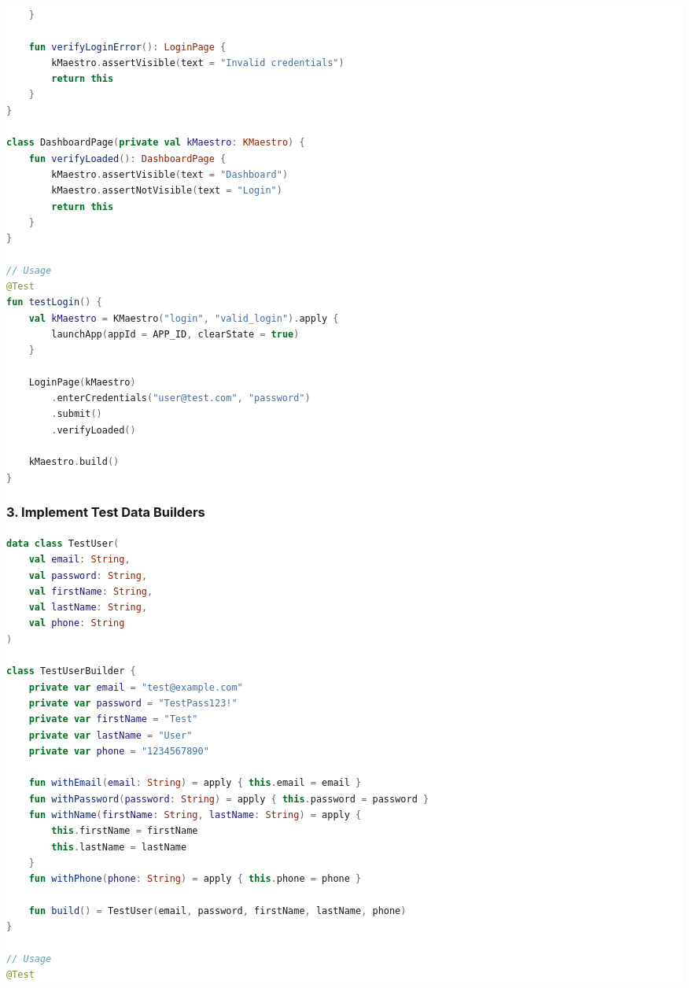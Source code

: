```kotlin
    }
    
    fun verifyLoginError(): LoginPage {
        kMaestro.assertVisible(text = "Invalid credentials")
        return this
    }
}

class DashboardPage(private val kMaestro: KMaestro) {
    fun verifyLoaded(): DashboardPage {
        kMaestro.assertVisible(text = "Dashboard")
        kMaestro.assertNotVisible(text = "Login")
        return this
    }
}

// Usage
@Test
fun testLogin() {
    val kMaestro = KMaestro("login", "valid_login").apply {
        launchApp(appId = APP_ID, clearState = true)
    }
    
    LoginPage(kMaestro)
        .enterCredentials("user@test.com", "password")
        .submit()
        .verifyLoaded()
    
    kMaestro.build()
}
```

### 3. Implement Test Data Builders

```kotlin
data class TestUser(
    val email: String,
    val password: String,
    val firstName: String,
    val lastName: String,
    val phone: String
)

class TestUserBuilder {
    private var email = "test@example.com"
    private var password = "TestPass123!"
    private var firstName = "Test"
    private var lastName = "User"
    private var phone = "1234567890"
    
    fun withEmail(email: String) = apply { this.email = email }
    fun withPassword(password: String) = apply { this.password = password }
    fun withName(firstName: String, lastName: String) = apply {
        this.firstName = firstName
        this.lastName = lastName
    }
    fun withPhone(phone: String) = apply { this.phone = phone }
    
    fun build() = TestUser(email, password, firstName, lastName, phone)
}

// Usage
@Test
```